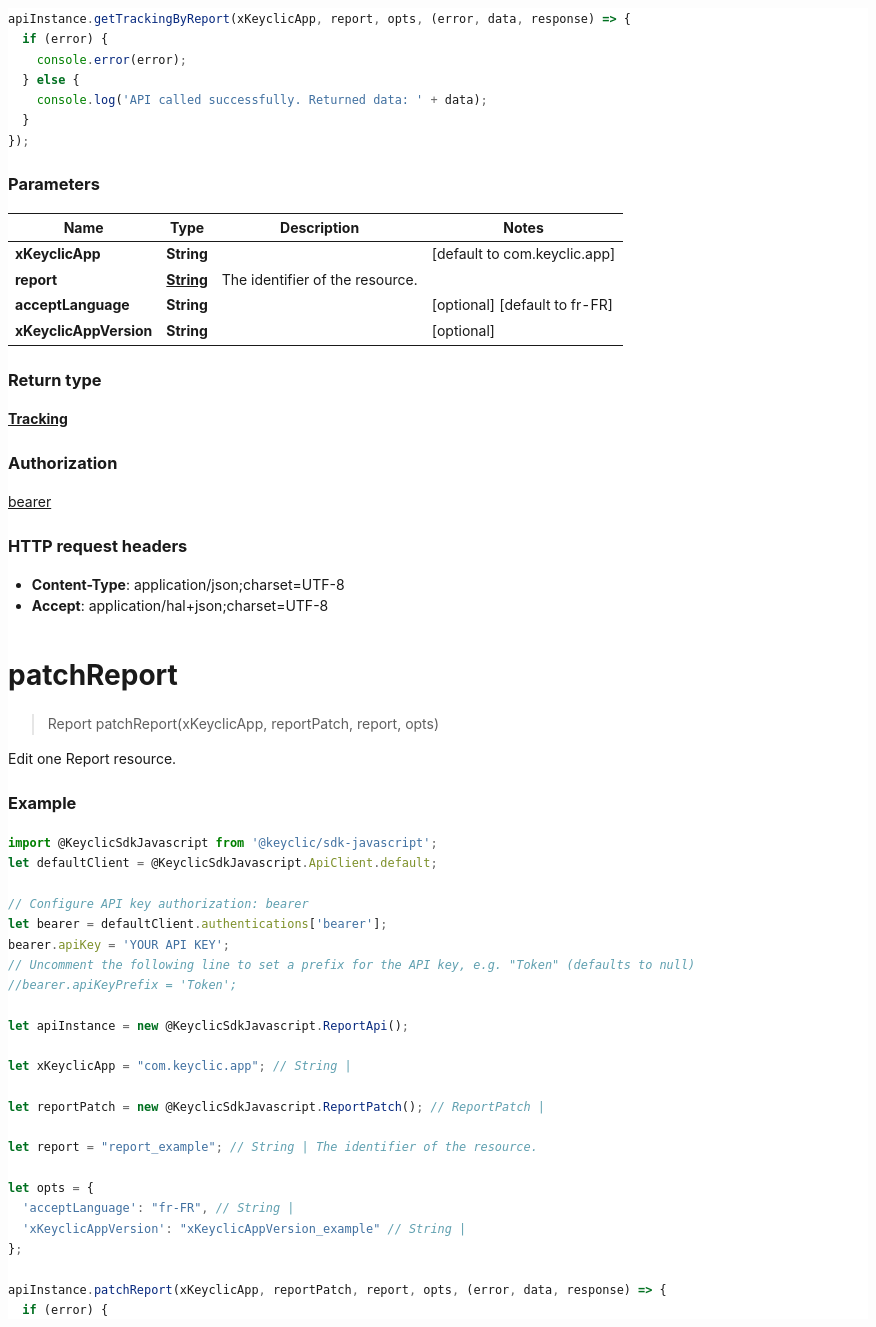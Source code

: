 ```javascript
apiInstance.getTrackingByReport(xKeyclicApp, report, opts, (error, data, response) => {
  if (error) {
    console.error(error);
  } else {
    console.log('API called successfully. Returned data: ' + data);
  }
});
```

### Parameters

Name | Type | Description  | Notes
------------- | ------------- | ------------- | -------------
 **xKeyclicApp** | **String**|  | [default to com.keyclic.app]
 **report** | [**String**](.md)| The identifier of the resource. | 
 **acceptLanguage** | **String**|  | [optional] [default to fr-FR]
 **xKeyclicAppVersion** | **String**|  | [optional] 

### Return type

[**Tracking**](Tracking.md)

### Authorization

[bearer](../README.md#bearer)

### HTTP request headers

 - **Content-Type**: application/json;charset=UTF-8
 - **Accept**: application/hal+json;charset=UTF-8

<a name="patchReport"></a>
# **patchReport**
> Report patchReport(xKeyclicApp, reportPatch, report, opts)

Edit one Report resource.

### Example
```javascript
import @KeyclicSdkJavascript from '@keyclic/sdk-javascript';
let defaultClient = @KeyclicSdkJavascript.ApiClient.default;

// Configure API key authorization: bearer
let bearer = defaultClient.authentications['bearer'];
bearer.apiKey = 'YOUR API KEY';
// Uncomment the following line to set a prefix for the API key, e.g. "Token" (defaults to null)
//bearer.apiKeyPrefix = 'Token';

let apiInstance = new @KeyclicSdkJavascript.ReportApi();

let xKeyclicApp = "com.keyclic.app"; // String | 

let reportPatch = new @KeyclicSdkJavascript.ReportPatch(); // ReportPatch | 

let report = "report_example"; // String | The identifier of the resource.

let opts = { 
  'acceptLanguage': "fr-FR", // String | 
  'xKeyclicAppVersion': "xKeyclicAppVersion_example" // String | 
};

apiInstance.patchReport(xKeyclicApp, reportPatch, report, opts, (error, data, response) => {
  if (error) {
```